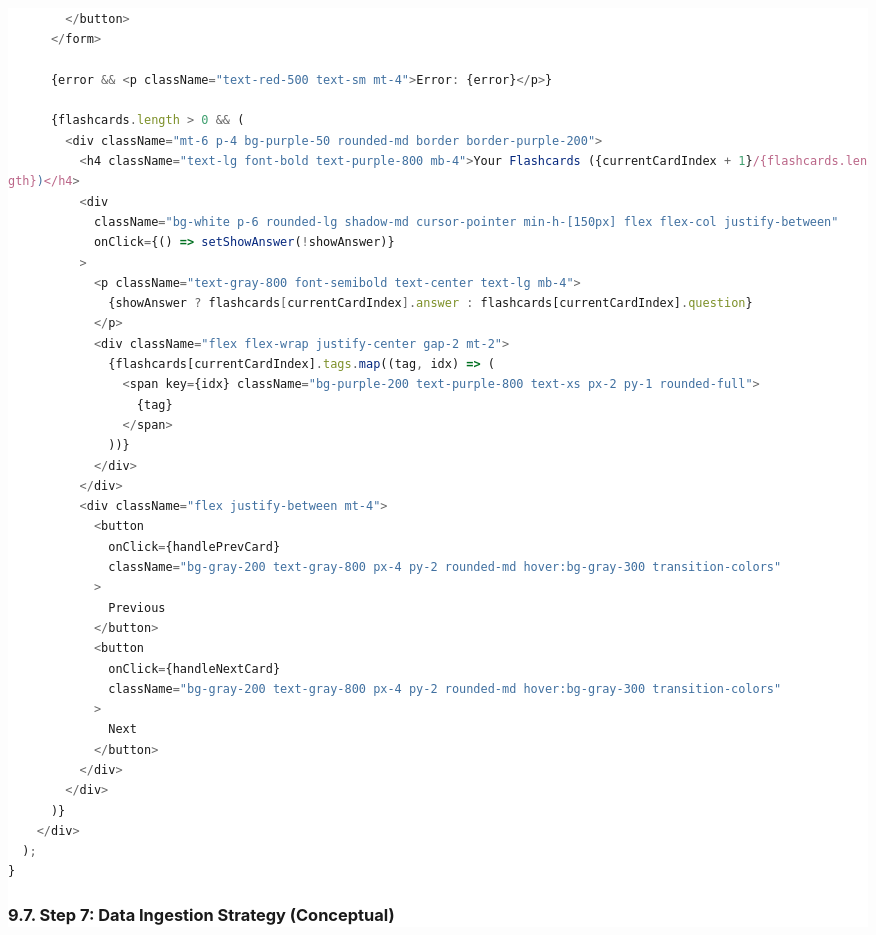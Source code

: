 ```typescript
        </button>
      </form>

      {error && <p className="text-red-500 text-sm mt-4">Error: {error}</p>}

      {flashcards.length > 0 && (
        <div className="mt-6 p-4 bg-purple-50 rounded-md border border-purple-200">
          <h4 className="text-lg font-bold text-purple-800 mb-4">Your Flashcards ({currentCardIndex + 1}/{flashcards.length})</h4>
          <div 
            className="bg-white p-6 rounded-lg shadow-md cursor-pointer min-h-[150px] flex flex-col justify-between"
            onClick={() => setShowAnswer(!showAnswer)}
          >
            <p className="text-gray-800 font-semibold text-center text-lg mb-4">
              {showAnswer ? flashcards[currentCardIndex].answer : flashcards[currentCardIndex].question}
            </p>
            <div className="flex flex-wrap justify-center gap-2 mt-2">
              {flashcards[currentCardIndex].tags.map((tag, idx) => (
                <span key={idx} className="bg-purple-200 text-purple-800 text-xs px-2 py-1 rounded-full">
                  {tag}
                </span>
              ))}
            </div>
          </div>
          <div className="flex justify-between mt-4">
            <button
              onClick={handlePrevCard}
              className="bg-gray-200 text-gray-800 px-4 py-2 rounded-md hover:bg-gray-300 transition-colors"
            >
              Previous
            </button>
            <button
              onClick={handleNextCard}
              className="bg-gray-200 text-gray-800 px-4 py-2 rounded-md hover:bg-gray-300 transition-colors"
            >
              Next
            </button>
          </div>
        </div>
      )}
    </div>
  );
}
```

### 9.7. Step 7: Data Ingestion Strategy (Conceptual)
